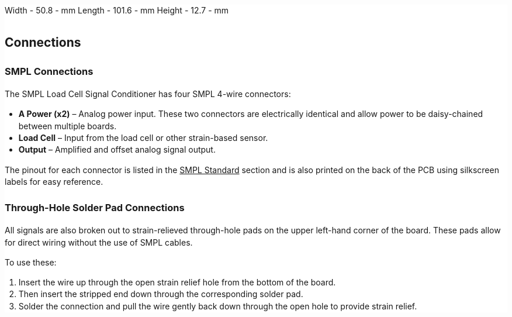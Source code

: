   <tr>
    <td>Width</td>
    <td>-</td>
    <td>50.8</td>
    <td>-</td>
    <td>mm</td>
  </tr>

  <tr>
    <td>Length</td>
    <td>-</td>
    <td>101.6</td>
    <td>-</td>
    <td>mm</td>
  </tr>

  <tr>
    <td>Height</td>
    <td>-</td>
    <td>12.7</td>
    <td>-</td>
    <td>mm</td>
  </tr>
</table>

## Connections

### SMPL Connections
The SMPL Load Cell Signal Conditioner has four SMPL 4-wire connectors:

<ul>
  <li><b>A Power (x2)</b> – Analog power input. These two connectors are electrically identical and allow power to be daisy-chained between multiple boards.</li>
  <li><b>Load Cell</b> – Input from the load cell or other strain-based sensor.</li>
  <li><b>Output</b> – Amplified and offset analog signal output.</li>
</ul>

The pinout for each connector is listed in the
[SMPL Standard](../smpl_standard.md) section and is also printed on the back of
the PCB using silkscreen labels for easy reference.

### Through-Hole Solder Pad Connections
All signals are also broken out to strain-relieved through-hole pads on the
upper left-hand corner of the board. These pads allow for direct wiring without
the use of SMPL cables.

To use these:

<ol>
  <li>Insert the wire up through the open strain relief hole from the bottom of the board.</li>
  <li>Then insert the stripped end down through the corresponding solder pad.</li>
  <li>Solder the connection and pull the wire gently back down through the open hole to provide strain relief.</li>
</ol>
